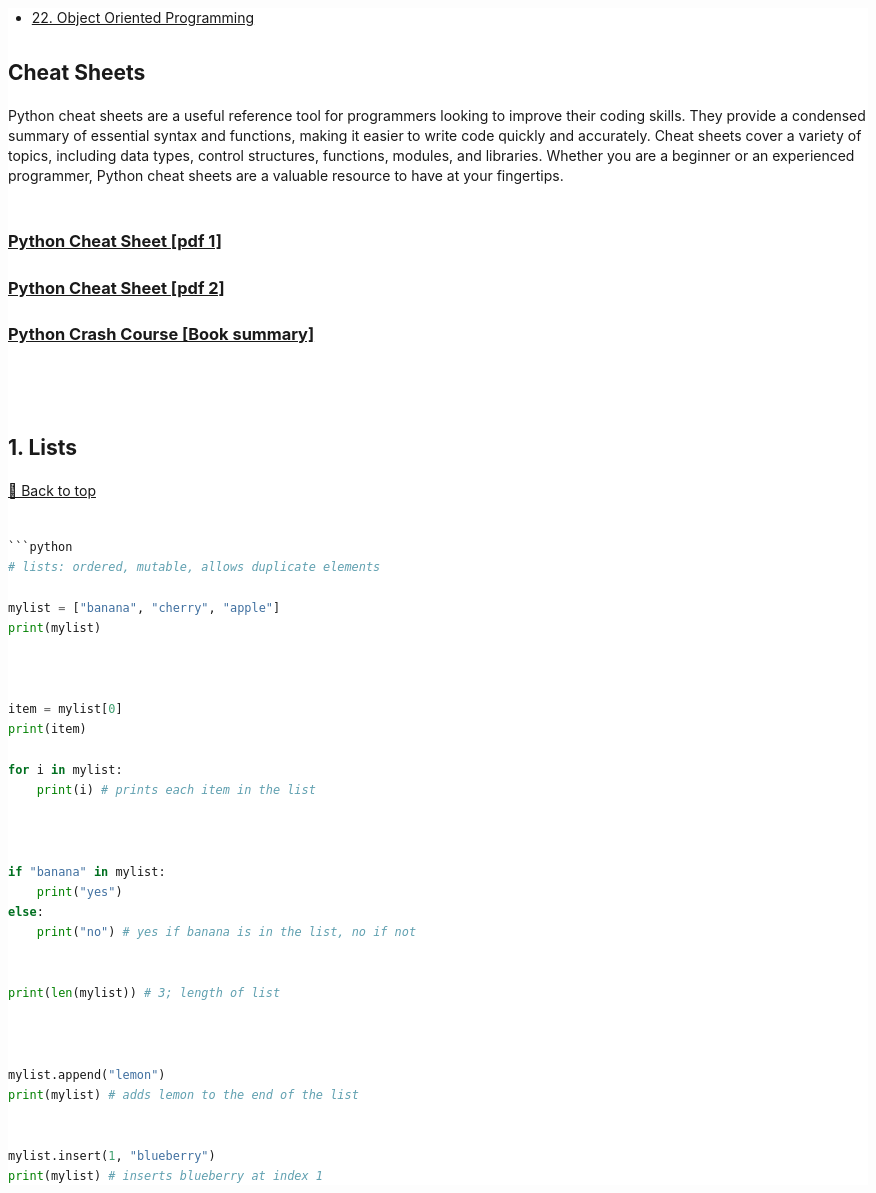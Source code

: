 - [22. Object Oriented Programming](#22-object-oriented-programming)


## Cheat Sheets 
Python cheat sheets are a useful reference tool for programmers looking to improve their coding skills. They provide a condensed summary of essential syntax and functions, making it easier to write code quickly and accurately. Cheat sheets cover a variety of topics, including data types, control structures, functions, modules, and libraries. Whether you are a beginner or an experienced programmer, Python cheat sheets are a valuable resource to have at your fingertips.
<br/>
<br/>

### [Python Cheat Sheet [pdf 1]](https://courses.cs.washington.edu/courses/cse163/22wi/resources/python-cheat-sheet.pdf) 

### [Python Cheat Sheet [pdf 2]](https://faculty.ncssm.edu/~morrison/resources/python/py_cheat.pdf) 
### [Python Crash Course [Book summary]](https://github.com/ehmatthes/pcc/releases/download/v1.0.0/beginners_python_cheat_sheet_pcc_all.pdf) 
<br/>
<br/>

## 1. Lists
[🔼 Back to top](#content)

```python

```python
# lists: ordered, mutable, allows duplicate elements

mylist = ["banana", "cherry", "apple"]
print(mylist)



item = mylist[0]
print(item) 

for i in mylist:
    print(i) # prints each item in the list



if "banana" in mylist:
    print("yes")
else:
    print("no") # yes if banana is in the list, no if not


print(len(mylist)) # 3; length of list



mylist.append("lemon")
print(mylist) # adds lemon to the end of the list


mylist.insert(1, "blueberry")
print(mylist) # inserts blueberry at index 1

```